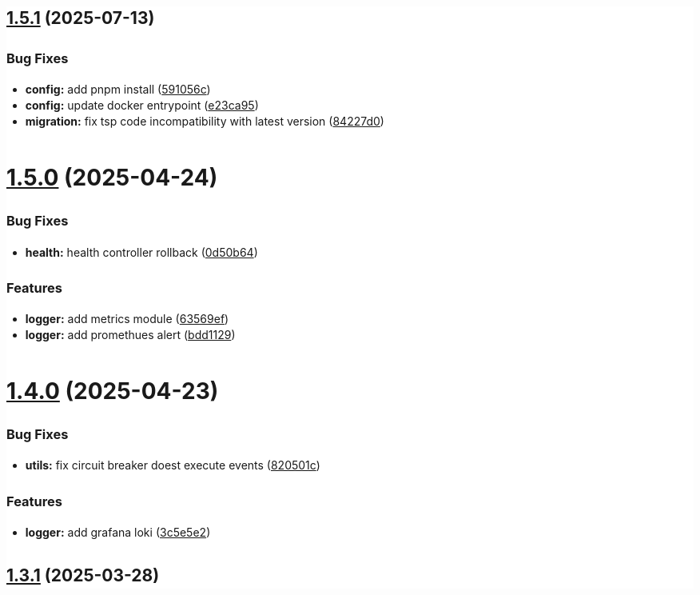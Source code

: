 ## [1.5.1](https://github.com/nevidomye/nestjs-microservice-boilerplate-api/compare/v1.5.0-production...v1.5.1-production) (2025-07-13)


### Bug Fixes

* **config:** add pnpm install ([591056c](https://github.com/nevidomye/nestjs-microservice-boilerplate-api/commit/591056cadf2207f24ada6242055c736ad1886edb))
* **config:** update docker entrypoint ([e23ca95](https://github.com/nevidomye/nestjs-microservice-boilerplate-api/commit/e23ca952c060137d389c084defedd4685dbc5eda))
* **migration:** fix tsp code incompatibility with latest version ([84227d0](https://github.com/nevidomye/nestjs-microservice-boilerplate-api/commit/84227d0f35717fab51cbc89ff59bef381fa4f688))

# [1.5.0](https://github.com/mikemajesty/nestjs-microservice-boilerplate-api/compare/v1.4.0-production...v1.5.0-production) (2025-04-24)


### Bug Fixes

* **health:** health controller rollback ([0d50b64](https://github.com/mikemajesty/nestjs-microservice-boilerplate-api/commit/0d50b649d790e81fef934d70cd3e00fe0611e265))


### Features

* **logger:** add metrics module ([63569ef](https://github.com/mikemajesty/nestjs-microservice-boilerplate-api/commit/63569efc3e19372097e1bb29300f397a26ed2989))
* **logger:** add promethues alert ([bdd1129](https://github.com/mikemajesty/nestjs-microservice-boilerplate-api/commit/bdd1129cfe349907b9853973f66deb398dc9a553))

# [1.4.0](https://github.com/mikemajesty/nestjs-microservice-boilerplate-api/compare/v1.3.1-production...v1.4.0-production) (2025-04-23)


### Bug Fixes

* **utils:** fix circuit breaker doest execute events ([820501c](https://github.com/mikemajesty/nestjs-microservice-boilerplate-api/commit/820501c68f9e9d52fb3cdfc9eaa7b0a0a006a768))


### Features

* **logger:** add grafana loki ([3c5e5e2](https://github.com/mikemajesty/nestjs-microservice-boilerplate-api/commit/3c5e5e2aa0388c23cdd27238549a0ee0e5616274))

## [1.3.1](https://github.com/mikemajesty/nestjs-microservice-boilerplate-api/compare/v1.3.0-production...v1.3.1-production) (2025-03-28)
